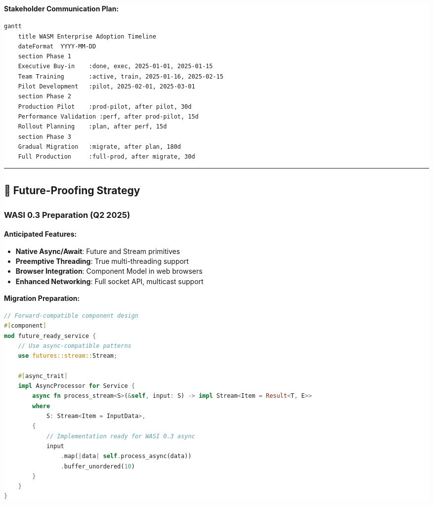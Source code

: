 **Stakeholder Communication Plan:**

```mermaid
gantt
    title WASM Enterprise Adoption Timeline
    dateFormat  YYYY-MM-DD
    section Phase 1
    Executive Buy-in    :done, exec, 2025-01-01, 2025-01-15
    Team Training       :active, train, 2025-01-16, 2025-02-15
    Pilot Development   :pilot, 2025-02-01, 2025-03-01
    section Phase 2
    Production Pilot    :prod-pilot, after pilot, 30d
    Performance Validation :perf, after prod-pilot, 15d
    Rollout Planning    :plan, after perf, 15d
    section Phase 3
    Gradual Migration   :migrate, after plan, 180d
    Full Production     :full-prod, after migrate, 30d
```

---

## 🔮 Future-Proofing Strategy

### WASI 0.3 Preparation (Q2 2025)

**Anticipated Features:**
- **Native Async/Await**: Future<T> and Stream<T> primitives
- **Preemptive Threading**: True multi-threading support
- **Browser Integration**: Component Model in web browsers
- **Enhanced Networking**: Full socket API, multicast support

**Migration Preparation:**

```rust
// Forward-compatible component design
#[component]
mod future_ready_service {
    // Use async-compatible patterns
    use futures::stream::Stream;

    #[async_trait]
    impl AsyncProcessor for Service {
        async fn process_stream<S>(&self, input: S) -> impl Stream<Item = Result<T, E>>
        where
            S: Stream<Item = InputData>,
        {
            // Implementation ready for WASI 0.3 async
            input
                .map(|data| self.process_async(data))
                .buffer_unordered(10)
        }
    }
}
```

